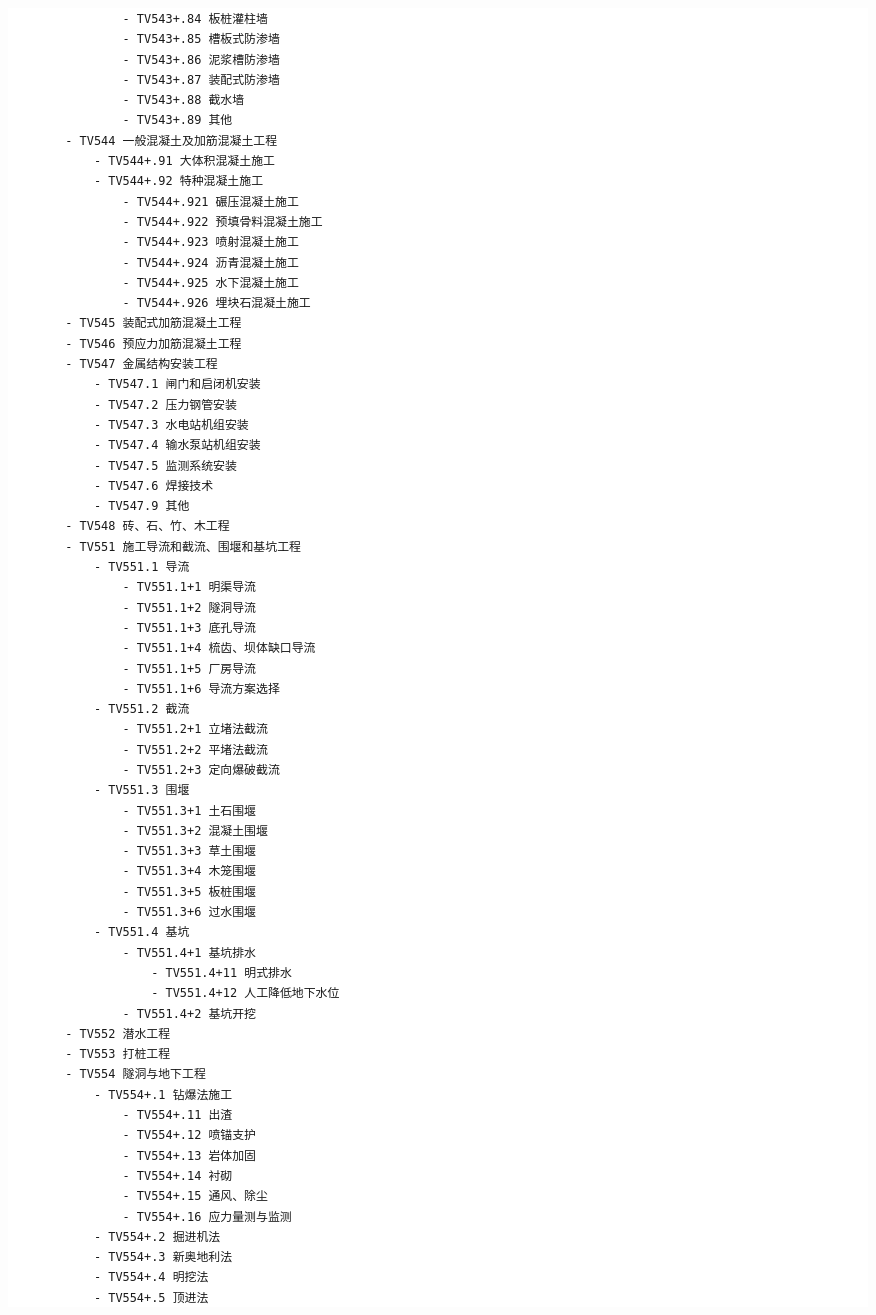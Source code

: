 					- TV543+.84 板桩灌柱墙
					- TV543+.85 槽板式防渗墙
					- TV543+.86 泥浆槽防渗墙
					- TV543+.87 装配式防渗墙
					- TV543+.88 截水墙
					- TV543+.89 其他
			- TV544 一般混凝土及加筋混凝土工程
				- TV544+.91 大体积混凝土施工
				- TV544+.92 特种混凝土施工
					- TV544+.921 碾压混凝土施工
					- TV544+.922 预填骨料混凝土施工
					- TV544+.923 喷射混凝土施工
					- TV544+.924 沥青混凝土施工
					- TV544+.925 水下混凝土施工
					- TV544+.926 埋块石混凝土施工
			- TV545 装配式加筋混凝土工程
			- TV546 预应力加筋混凝土工程
			- TV547 金属结构安装工程
				- TV547.1 闸门和启闭机安装
				- TV547.2 压力钢管安装
				- TV547.3 水电站机组安装
				- TV547.4 输水泵站机组安装
				- TV547.5 监测系统安装
				- TV547.6 焊接技术
				- TV547.9 其他
			- TV548 砖、石、竹、木工程
			- TV551 施工导流和截流、围堰和基坑工程
				- TV551.1 导流
					- TV551.1+1 明渠导流
					- TV551.1+2 隧洞导流
					- TV551.1+3 底孔导流
					- TV551.1+4 梳齿、坝体缺口导流
					- TV551.1+5 厂房导流
					- TV551.1+6 导流方案选择
				- TV551.2 截流
					- TV551.2+1 立堵法截流
					- TV551.2+2 平堵法截流
					- TV551.2+3 定向爆破截流
				- TV551.3 围堰
					- TV551.3+1 土石围堰
					- TV551.3+2 混凝土围堰
					- TV551.3+3 草土围堰
					- TV551.3+4 木笼围堰
					- TV551.3+5 板桩围堰
					- TV551.3+6 过水围堰
				- TV551.4 基坑
					- TV551.4+1 基坑排水
						- TV551.4+11 明式排水
						- TV551.4+12 人工降低地下水位
					- TV551.4+2 基坑开挖
			- TV552 潜水工程
			- TV553 打桩工程
			- TV554 隧洞与地下工程
				- TV554+.1 钻爆法施工
					- TV554+.11 出渣
					- TV554+.12 喷锚支护
					- TV554+.13 岩体加固
					- TV554+.14 衬砌
					- TV554+.15 通风、除尘
					- TV554+.16 应力量测与监测
				- TV554+.2 掘进机法
				- TV554+.3 新奥地利法
				- TV554+.4 明挖法
				- TV554+.5 顶进法